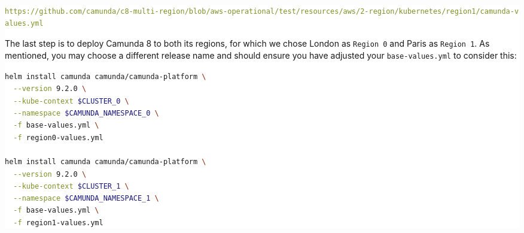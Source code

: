 ```yaml reference title="region1-values.yml"
https://github.com/camunda/c8-multi-region/blob/aws-operational/test/resources/aws/2-region/kubernetes/region1/camunda-values.yml
```

</TabItem>
<TabItem value="deploy" label="Deploy Camunda 8">

The last step is to deploy Camunda 8 to both its regions, for which we chose London as `Region 0` and Paris as `Region 1`. As mentioned, you may choose a different release name and should ensure you have adjusted your `base-values.yml` to consider this:

```bash
helm install camunda camunda/camunda-platform \
  --version 9.2.0 \
  --kube-context $CLUSTER_0 \
  --namespace $CAMUNDA_NAMESPACE_0 \
  -f base-values.yml \
  -f region0-values.yml

helm install camunda camunda/camunda-platform \
  --version 9.2.0 \
  --kube-context $CLUSTER_1 \
  --namespace $CAMUNDA_NAMESPACE_1 \
  -f base-values.yml \
  -f region1-values.yml
```

</TabItem>
</Tabs>
